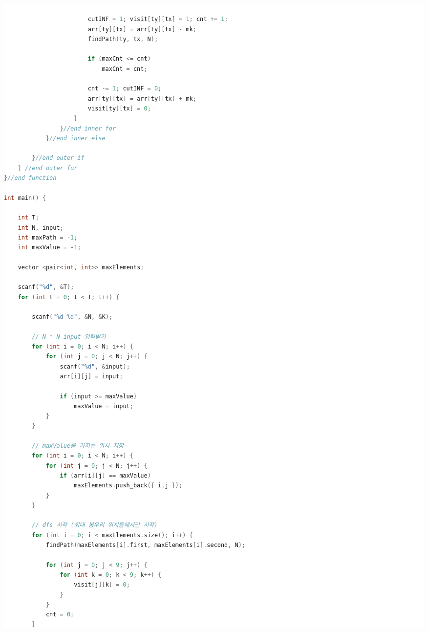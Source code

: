 ```c++
						
						cutINF = 1; visit[ty][tx] = 1; cnt += 1;
						arr[ty][tx] = arr[ty][tx] - mk;
						findPath(ty, tx, N);

						if (maxCnt <= cnt) 
							maxCnt = cnt;

						cnt -= 1; cutINF = 0;
						arr[ty][tx] = arr[ty][tx] + mk;
						visit[ty][tx] = 0;
					}
				}//end inner for
			}//end inner else
			
		}//end outer if
	} //end outer for
}//end function

int main() {

	int T;
	int N, input;
	int maxPath = -1;
	int maxValue = -1;
	
	vector <pair<int, int>> maxElements;

	scanf("%d", &T);
	for (int t = 0; t < T; t++) {

		scanf("%d %d", &N, &K);

		// N * N input 입력받기
		for (int i = 0; i < N; i++) {
			for (int j = 0; j < N; j++) {
				scanf("%d", &input);
				arr[i][j] = input;

				if (input >= maxValue)
					maxValue = input;
			}
		}

		// maxValue를 가지는 위치 저장
		for (int i = 0; i < N; i++) {
			for (int j = 0; j < N; j++) {
				if (arr[i][j] == maxValue)
					maxElements.push_back({ i,j });
			}
		}

		// dfs 시작 (최대 봉우리 위치들에서만 시작)
		for (int i = 0; i < maxElements.size(); i++) {
			findPath(maxElements[i].first, maxElements[i].second, N);

			for (int j = 0; j < 9; j++) {
				for (int k = 0; k < 9; k++) {
					visit[j][k] = 0;
				}
			}
			cnt = 0;
		}
```